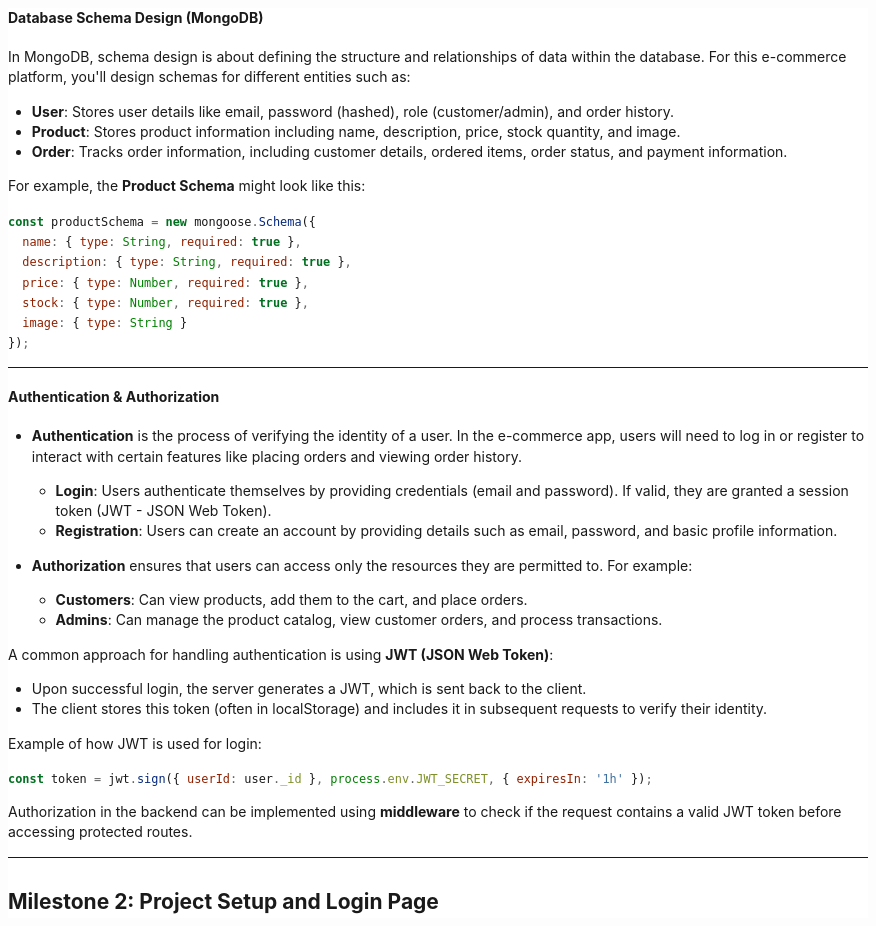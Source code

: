 
#### **Database Schema Design (MongoDB)**
In MongoDB, schema design is about defining the structure and relationships of data within the database. For this e-commerce platform, you'll design schemas for different entities such as:
- **User**: Stores user details like email, password (hashed), role (customer/admin), and order history.
- **Product**: Stores product information including name, description, price, stock quantity, and image.
- **Order**: Tracks order information, including customer details, ordered items, order status, and payment information.

For example, the **Product Schema** might look like this:

```js
const productSchema = new mongoose.Schema({
  name: { type: String, required: true },
  description: { type: String, required: true },
  price: { type: Number, required: true },
  stock: { type: Number, required: true },
  image: { type: String }
});
```

---

#### **Authentication & Authorization**
- **Authentication** is the process of verifying the identity of a user. In the e-commerce app, users will need to log in or register to interact with certain features like placing orders and viewing order history.
  - **Login**: Users authenticate themselves by providing credentials (email and password). If valid, they are granted a session token (JWT - JSON Web Token).
  - **Registration**: Users can create an account by providing details such as email, password, and basic profile information.

- **Authorization** ensures that users can access only the resources they are permitted to. For example:
  - **Customers**: Can view products, add them to the cart, and place orders.
  - **Admins**: Can manage the product catalog, view customer orders, and process transactions.

A common approach for handling authentication is using **JWT (JSON Web Token)**:
- Upon successful login, the server generates a JWT, which is sent back to the client.
- The client stores this token (often in localStorage) and includes it in subsequent requests to verify their identity.

Example of how JWT is used for login:
```js
const token = jwt.sign({ userId: user._id }, process.env.JWT_SECRET, { expiresIn: '1h' });
```

Authorization in the backend can be implemented using **middleware** to check if the request contains a valid JWT token before accessing protected routes.

---

## **Milestone 2: Project Setup and Login Page**

